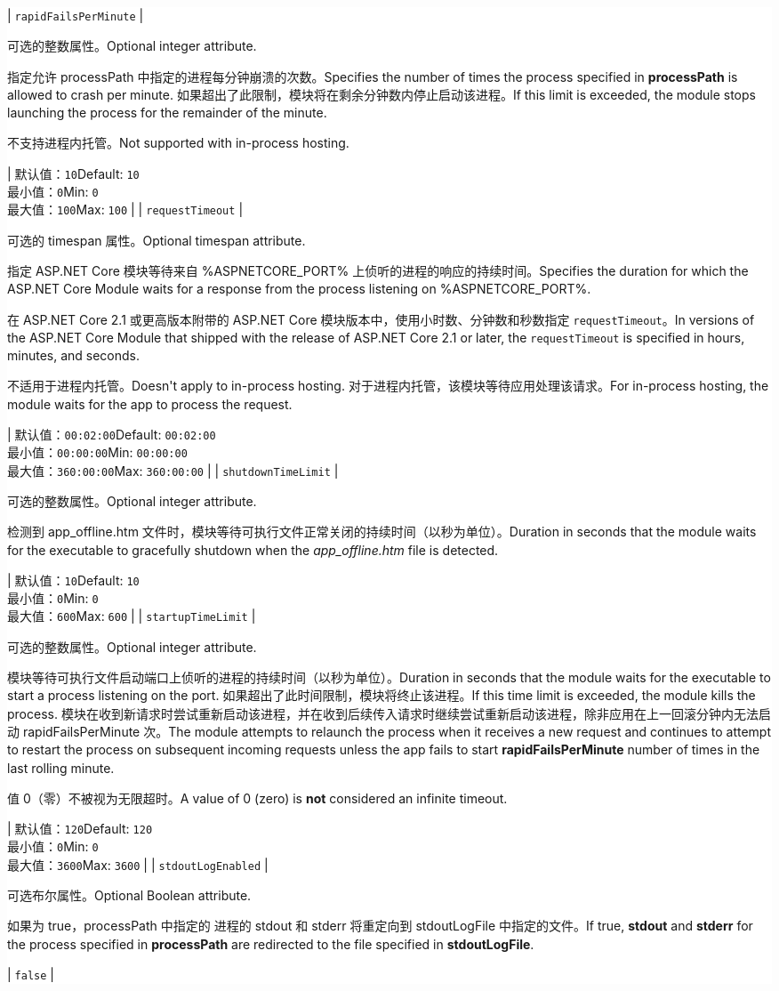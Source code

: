 | `rapidFailsPerMinute` | <p><span data-ttu-id="e9220-206">可选的整数属性。</span><span class="sxs-lookup"><span data-stu-id="e9220-206">Optional integer attribute.</span></span></p><p><span data-ttu-id="e9220-207">指定允许 processPath 中指定的进程每分钟崩溃的次数。</span><span class="sxs-lookup"><span data-stu-id="e9220-207">Specifies the number of times the process specified in **processPath** is allowed to crash per minute.</span></span> <span data-ttu-id="e9220-208">如果超出了此限制，模块将在剩余分钟数内停止启动该进程。</span><span class="sxs-lookup"><span data-stu-id="e9220-208">If this limit is exceeded, the module stops launching the process for the remainder of the minute.</span></span></p><p><span data-ttu-id="e9220-209">不支持进程内托管。</span><span class="sxs-lookup"><span data-stu-id="e9220-209">Not supported with in-process hosting.</span></span></p> | <span data-ttu-id="e9220-210">默认值：`10`</span><span class="sxs-lookup"><span data-stu-id="e9220-210">Default: `10`</span></span><br><span data-ttu-id="e9220-211">最小值：`0`</span><span class="sxs-lookup"><span data-stu-id="e9220-211">Min: `0`</span></span><br><span data-ttu-id="e9220-212">最大值：`100`</span><span class="sxs-lookup"><span data-stu-id="e9220-212">Max: `100`</span></span> |
| `requestTimeout` | <p><span data-ttu-id="e9220-213">可选的 timespan 属性。</span><span class="sxs-lookup"><span data-stu-id="e9220-213">Optional timespan attribute.</span></span></p><p><span data-ttu-id="e9220-214">指定 ASP.NET Core 模块等待来自 %ASPNETCORE_PORT% 上侦听的进程的响应的持续时间。</span><span class="sxs-lookup"><span data-stu-id="e9220-214">Specifies the duration for which the ASP.NET Core Module waits for a response from the process listening on %ASPNETCORE_PORT%.</span></span></p><p><span data-ttu-id="e9220-215">在 ASP.NET Core 2.1 或更高版本附带的 ASP.NET Core 模块版本中，使用小时数、分钟数和秒数指定 `requestTimeout`。</span><span class="sxs-lookup"><span data-stu-id="e9220-215">In versions of the ASP.NET Core Module that shipped with the release of ASP.NET Core 2.1 or later, the `requestTimeout` is specified in hours, minutes, and seconds.</span></span></p><p><span data-ttu-id="e9220-216">不适用于进程内托管。</span><span class="sxs-lookup"><span data-stu-id="e9220-216">Doesn't apply to in-process hosting.</span></span> <span data-ttu-id="e9220-217">对于进程内托管，该模块等待应用处理该请求。</span><span class="sxs-lookup"><span data-stu-id="e9220-217">For in-process hosting, the module waits for the app to process the request.</span></span></p> | <span data-ttu-id="e9220-218">默认值：`00:02:00`</span><span class="sxs-lookup"><span data-stu-id="e9220-218">Default: `00:02:00`</span></span><br><span data-ttu-id="e9220-219">最小值：`00:00:00`</span><span class="sxs-lookup"><span data-stu-id="e9220-219">Min: `00:00:00`</span></span><br><span data-ttu-id="e9220-220">最大值：`360:00:00`</span><span class="sxs-lookup"><span data-stu-id="e9220-220">Max: `360:00:00`</span></span> |
| `shutdownTimeLimit` | <p><span data-ttu-id="e9220-221">可选的整数属性。</span><span class="sxs-lookup"><span data-stu-id="e9220-221">Optional integer attribute.</span></span></p><p><span data-ttu-id="e9220-222">检测到 app_offline.htm 文件时，模块等待可执行文件正常关闭的持续时间（以秒为单位）。</span><span class="sxs-lookup"><span data-stu-id="e9220-222">Duration in seconds that the module waits for the executable to gracefully shutdown when the *app_offline.htm* file is detected.</span></span></p> | <span data-ttu-id="e9220-223">默认值：`10`</span><span class="sxs-lookup"><span data-stu-id="e9220-223">Default: `10`</span></span><br><span data-ttu-id="e9220-224">最小值：`0`</span><span class="sxs-lookup"><span data-stu-id="e9220-224">Min: `0`</span></span><br><span data-ttu-id="e9220-225">最大值：`600`</span><span class="sxs-lookup"><span data-stu-id="e9220-225">Max: `600`</span></span> |
| `startupTimeLimit` | <p><span data-ttu-id="e9220-226">可选的整数属性。</span><span class="sxs-lookup"><span data-stu-id="e9220-226">Optional integer attribute.</span></span></p><p><span data-ttu-id="e9220-227">模块等待可执行文件启动端口上侦听的进程的持续时间（以秒为单位）。</span><span class="sxs-lookup"><span data-stu-id="e9220-227">Duration in seconds that the module waits for the executable to start a process listening on the port.</span></span> <span data-ttu-id="e9220-228">如果超出了此时间限制，模块将终止该进程。</span><span class="sxs-lookup"><span data-stu-id="e9220-228">If this time limit is exceeded, the module kills the process.</span></span> <span data-ttu-id="e9220-229">模块在收到新请求时尝试重新启动该进程，并在收到后续传入请求时继续尝试重新启动该进程，除非应用在上一回滚分钟内无法启动 rapidFailsPerMinute 次。</span><span class="sxs-lookup"><span data-stu-id="e9220-229">The module attempts to relaunch the process when it receives a new request and continues to attempt to restart the process on subsequent incoming requests unless the app fails to start **rapidFailsPerMinute** number of times in the last rolling minute.</span></span></p><p><span data-ttu-id="e9220-230">值 0（零）不被视为无限超时。</span><span class="sxs-lookup"><span data-stu-id="e9220-230">A value of 0 (zero) is **not** considered an infinite timeout.</span></span></p> | <span data-ttu-id="e9220-231">默认值：`120`</span><span class="sxs-lookup"><span data-stu-id="e9220-231">Default: `120`</span></span><br><span data-ttu-id="e9220-232">最小值：`0`</span><span class="sxs-lookup"><span data-stu-id="e9220-232">Min: `0`</span></span><br><span data-ttu-id="e9220-233">最大值：`3600`</span><span class="sxs-lookup"><span data-stu-id="e9220-233">Max: `3600`</span></span> |
| `stdoutLogEnabled` | <p><span data-ttu-id="e9220-234">可选布尔属性。</span><span class="sxs-lookup"><span data-stu-id="e9220-234">Optional Boolean attribute.</span></span></p><p><span data-ttu-id="e9220-235">如果为 true，processPath 中指定的 进程的 stdout 和 stderr 将重定向到 stdoutLogFile 中指定的文件。</span><span class="sxs-lookup"><span data-stu-id="e9220-235">If true, **stdout** and **stderr** for the process specified in **processPath** are redirected to the file specified in **stdoutLogFile**.</span></span></p> | `false` |